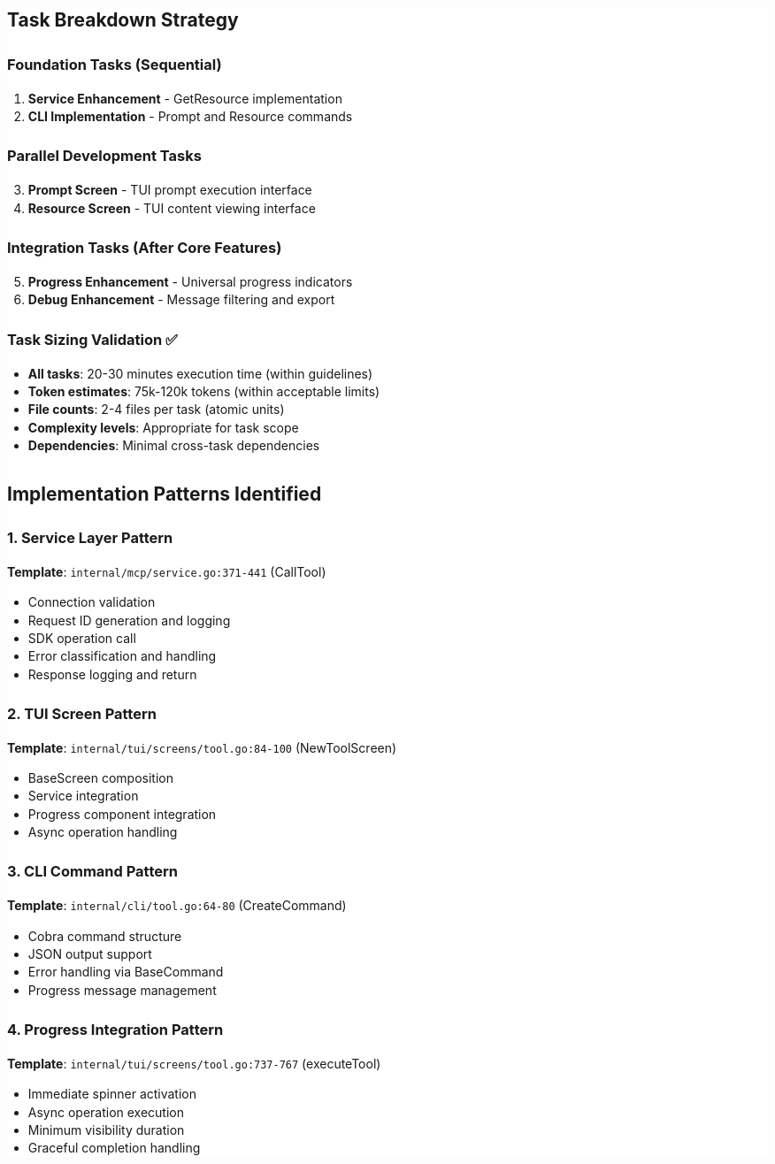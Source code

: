 ## Task Breakdown Strategy

### Foundation Tasks (Sequential)
1. **Service Enhancement** - GetResource implementation
2. **CLI Implementation** - Prompt and Resource commands

### Parallel Development Tasks  
3. **Prompt Screen** - TUI prompt execution interface
4. **Resource Screen** - TUI content viewing interface

### Integration Tasks (After Core Features)
5. **Progress Enhancement** - Universal progress indicators
6. **Debug Enhancement** - Message filtering and export

### Task Sizing Validation ✅
- **All tasks**: 20-30 minutes execution time (within guidelines)
- **Token estimates**: 75k-120k tokens (within acceptable limits)
- **File counts**: 2-4 files per task (atomic units)
- **Complexity levels**: Appropriate for task scope
- **Dependencies**: Minimal cross-task dependencies

## Implementation Patterns Identified

### 1. Service Layer Pattern
**Template**: `internal/mcp/service.go:371-441` (CallTool)
- Connection validation
- Request ID generation and logging  
- SDK operation call
- Error classification and handling
- Response logging and return

### 2. TUI Screen Pattern
**Template**: `internal/tui/screens/tool.go:84-100` (NewToolScreen)
- BaseScreen composition
- Service integration
- Progress component integration
- Async operation handling

### 3. CLI Command Pattern  
**Template**: `internal/cli/tool.go:64-80` (CreateCommand)
- Cobra command structure
- JSON output support
- Error handling via BaseCommand
- Progress message management

### 4. Progress Integration Pattern
**Template**: `internal/tui/screens/tool.go:737-767` (executeTool)
- Immediate spinner activation
- Async operation execution
- Minimum visibility duration
- Graceful completion handling
